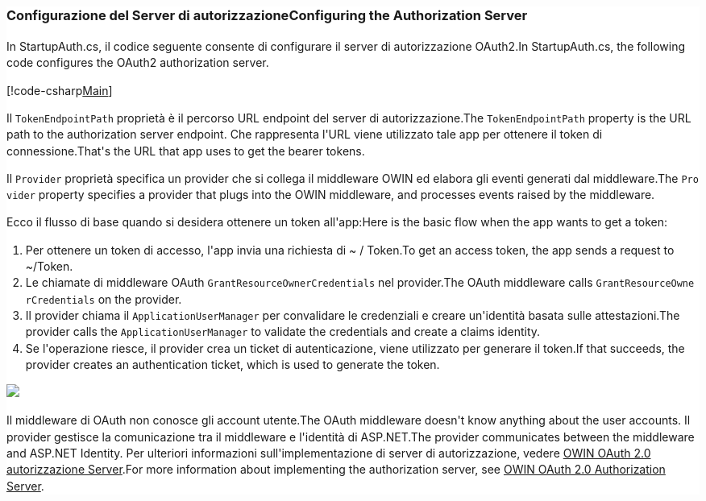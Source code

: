### <a name="configuring-the-authorization-server"></a><span data-ttu-id="98c8a-248">Configurazione del Server di autorizzazione</span><span class="sxs-lookup"><span data-stu-id="98c8a-248">Configuring the Authorization Server</span></span>

<span data-ttu-id="98c8a-249">In StartupAuth.cs, il codice seguente consente di configurare il server di autorizzazione OAuth2.</span><span class="sxs-lookup"><span data-stu-id="98c8a-249">In StartupAuth.cs, the following code configures the OAuth2 authorization server.</span></span>

[!code-csharp[Main](individual-accounts-in-web-api/samples/sample13.cs)]

<span data-ttu-id="98c8a-250">Il `TokenEndpointPath` proprietà è il percorso URL endpoint del server di autorizzazione.</span><span class="sxs-lookup"><span data-stu-id="98c8a-250">The `TokenEndpointPath` property is the URL path to the authorization server endpoint.</span></span> <span data-ttu-id="98c8a-251">Che rappresenta l'URL viene utilizzato tale app per ottenere il token di connessione.</span><span class="sxs-lookup"><span data-stu-id="98c8a-251">That's the URL that app uses to get the bearer tokens.</span></span>

<span data-ttu-id="98c8a-252">Il `Provider` proprietà specifica un provider che si collega il middleware OWIN ed elabora gli eventi generati dal middleware.</span><span class="sxs-lookup"><span data-stu-id="98c8a-252">The `Provider` property specifies a provider that plugs into the OWIN middleware, and processes events raised by the middleware.</span></span>

<span data-ttu-id="98c8a-253">Ecco il flusso di base quando si desidera ottenere un token all'app:</span><span class="sxs-lookup"><span data-stu-id="98c8a-253">Here is the basic flow when the app wants to get a token:</span></span>

1. <span data-ttu-id="98c8a-254">Per ottenere un token di accesso, l'app invia una richiesta di ~ / Token.</span><span class="sxs-lookup"><span data-stu-id="98c8a-254">To get an access token, the app sends a request to ~/Token.</span></span>
2. <span data-ttu-id="98c8a-255">Le chiamate di middleware OAuth `GrantResourceOwnerCredentials` nel provider.</span><span class="sxs-lookup"><span data-stu-id="98c8a-255">The OAuth middleware calls `GrantResourceOwnerCredentials` on the provider.</span></span>
3. <span data-ttu-id="98c8a-256">Il provider chiama il `ApplicationUserManager` per convalidare le credenziali e creare un'identità basata sulle attestazioni.</span><span class="sxs-lookup"><span data-stu-id="98c8a-256">The provider calls the `ApplicationUserManager` to validate the credentials and create a claims identity.</span></span>
4. <span data-ttu-id="98c8a-257">Se l'operazione riesce, il provider crea un ticket di autenticazione, viene utilizzato per generare il token.</span><span class="sxs-lookup"><span data-stu-id="98c8a-257">If that succeeds, the provider creates an authentication ticket, which is used to generate the token.</span></span>

[![](individual-accounts-in-web-api/_static/image16.png)](individual-accounts-in-web-api/_static/image15.png)

<span data-ttu-id="98c8a-258">Il middleware di OAuth non conosce gli account utente.</span><span class="sxs-lookup"><span data-stu-id="98c8a-258">The OAuth middleware doesn't know anything about the user accounts.</span></span> <span data-ttu-id="98c8a-259">Il provider gestisce la comunicazione tra il middleware e l'identità di ASP.NET.</span><span class="sxs-lookup"><span data-stu-id="98c8a-259">The provider communicates between the middleware and ASP.NET Identity.</span></span> <span data-ttu-id="98c8a-260">Per ulteriori informazioni sull'implementazione di server di autorizzazione, vedere [OWIN OAuth 2.0 autorizzazione Server](../../../aspnet/overview/owin-and-katana/owin-oauth-20-authorization-server.md).</span><span class="sxs-lookup"><span data-stu-id="98c8a-260">For more information about implementing the authorization server, see [OWIN OAuth 2.0 Authorization Server](../../../aspnet/overview/owin-and-katana/owin-oauth-20-authorization-server.md).</span></span>
